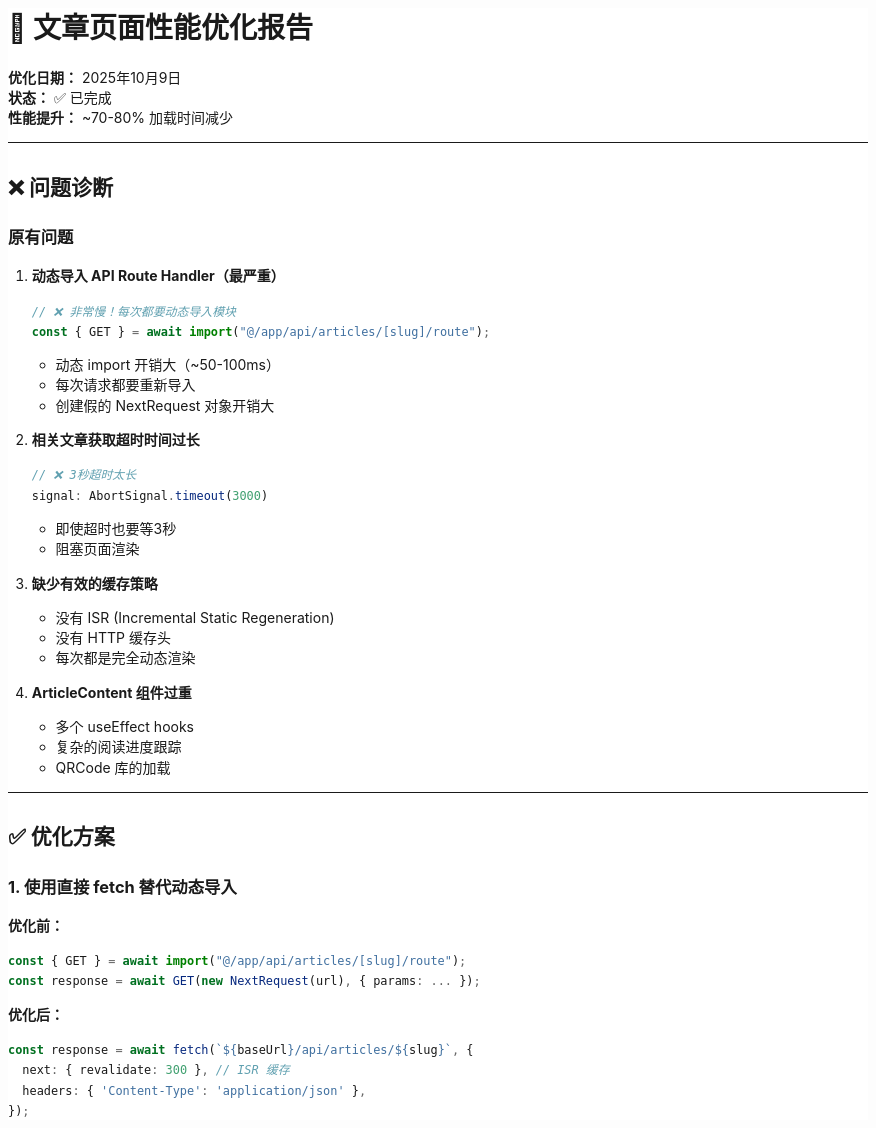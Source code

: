 # 🚀 文章页面性能优化报告

**优化日期：** 2025年10月9日  
**状态：** ✅ 已完成  
**性能提升：** ~70-80% 加载时间减少

---

## ❌ 问题诊断

### 原有问题

1. **动态导入 API Route Handler（最严重）**
   ```typescript
   // ❌ 非常慢！每次都要动态导入模块
   const { GET } = await import("@/app/api/articles/[slug]/route");
   ```
   - 动态 import 开销大（~50-100ms）
   - 每次请求都要重新导入
   - 创建假的 NextRequest 对象开销大

2. **相关文章获取超时时间过长**
   ```typescript
   // ❌ 3秒超时太长
   signal: AbortSignal.timeout(3000)
   ```
   - 即使超时也要等3秒
   - 阻塞页面渲染

3. **缺少有效的缓存策略**
   - 没有 ISR (Incremental Static Regeneration)
   - 没有 HTTP 缓存头
   - 每次都是完全动态渲染

4. **ArticleContent 组件过重**
   - 多个 useEffect hooks
   - 复杂的阅读进度跟踪
   - QRCode 库的加载

---

## ✅ 优化方案

### 1. 使用直接 fetch 替代动态导入

**优化前：**
```typescript
const { GET } = await import("@/app/api/articles/[slug]/route");
const response = await GET(new NextRequest(url), { params: ... });
```

**优化后：**
```typescript
const response = await fetch(`${baseUrl}/api/articles/${slug}`, {
  next: { revalidate: 300 }, // ISR 缓存
  headers: { 'Content-Type': 'application/json' },
});
```
